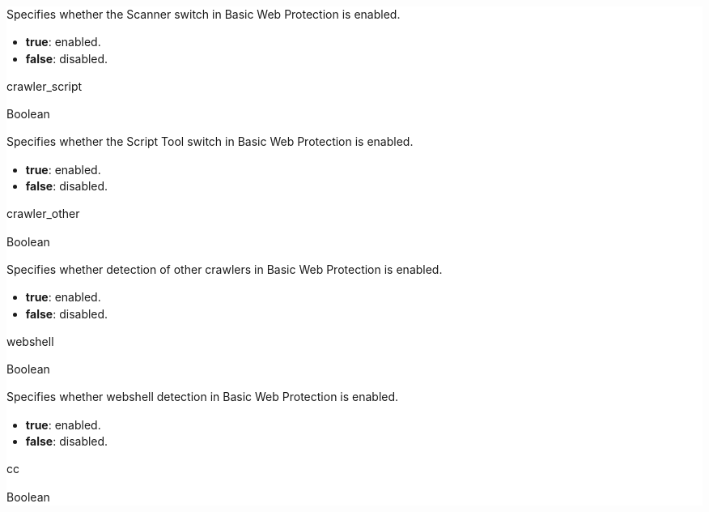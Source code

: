 </td>
<td class="cellrowborder" valign="top" width="39.7960203979602%" headers="mcps1.2.4.1.3 "><p id="p26671013142513"><a name="p26671013142513"></a><a name="p26671013142513"></a>Specifies whether the Scanner switch in Basic Web Protection is enabled.</p>
<a name="ul1767181332517"></a><a name="ul1767181332517"></a><ul id="ul1767181332517"><li><strong id="b518111157312"><a name="b518111157312"></a><a name="b518111157312"></a>true</strong>: enabled.</li><li><strong id="b4595111912319"><a name="b4595111912319"></a><a name="b4595111912319"></a>false</strong>: disabled.</li></ul>
</td>
</tr>
<tr id="row16685191316259"><td class="cellrowborder" valign="top" width="33.086691330866906%" headers="mcps1.2.4.1.1 "><p id="p1668891302515"><a name="p1668891302515"></a><a name="p1668891302515"></a>crawler_script</p>
</td>
<td class="cellrowborder" valign="top" width="27.117288271172878%" headers="mcps1.2.4.1.2 "><p id="p206948136253"><a name="p206948136253"></a><a name="p206948136253"></a>Boolean</p>
</td>
<td class="cellrowborder" valign="top" width="39.7960203979602%" headers="mcps1.2.4.1.3 "><p id="p1969851314256"><a name="p1969851314256"></a><a name="p1969851314256"></a>Specifies whether the Script Tool switch in Basic Web Protection is enabled.</p>
<a name="ul67001313202519"></a><a name="ul67001313202519"></a><ul id="ul67001313202519"><li><strong id="b10724281337"><a name="b10724281337"></a><a name="b10724281337"></a>true</strong>: enabled.</li><li><strong id="b5814633132"><a name="b5814633132"></a><a name="b5814633132"></a>false</strong>: disabled.</li></ul>
</td>
</tr>
<tr id="row117121213112510"><td class="cellrowborder" valign="top" width="33.086691330866906%" headers="mcps1.2.4.1.1 "><p id="p15718613162516"><a name="p15718613162516"></a><a name="p15718613162516"></a>crawler_other</p>
</td>
<td class="cellrowborder" valign="top" width="27.117288271172878%" headers="mcps1.2.4.1.2 "><p id="p072417138253"><a name="p072417138253"></a><a name="p072417138253"></a>Boolean</p>
</td>
<td class="cellrowborder" valign="top" width="39.7960203979602%" headers="mcps1.2.4.1.3 "><p id="p187292013162517"><a name="p187292013162517"></a><a name="p187292013162517"></a>Specifies whether detection of other crawlers in Basic Web Protection is enabled.</p>
<a name="ul1173221382514"></a><a name="ul1173221382514"></a><ul id="ul1173221382514"><li><strong id="b34701642334"><a name="b34701642334"></a><a name="b34701642334"></a>true</strong>: enabled.</li><li><strong id="b24995017314"><a name="b24995017314"></a><a name="b24995017314"></a>false</strong>: disabled.</li></ul>
</td>
</tr>
<tr id="row77451413132517"><td class="cellrowborder" valign="top" width="33.086691330866906%" headers="mcps1.2.4.1.1 "><p id="p67501713152511"><a name="p67501713152511"></a><a name="p67501713152511"></a>webshell</p>
</td>
<td class="cellrowborder" valign="top" width="27.117288271172878%" headers="mcps1.2.4.1.2 "><p id="p1175511138259"><a name="p1175511138259"></a><a name="p1175511138259"></a>Boolean</p>
</td>
<td class="cellrowborder" valign="top" width="39.7960203979602%" headers="mcps1.2.4.1.3 "><p id="p137591913112511"><a name="p137591913112511"></a><a name="p137591913112511"></a>Specifies whether webshell detection in Basic Web Protection is enabled.</p>
<a name="ul676121320259"></a><a name="ul676121320259"></a><ul id="ul676121320259"><li><strong id="b92224583320"><a name="b92224583320"></a><a name="b92224583320"></a>true</strong>: enabled.</li><li><strong id="b4761918416"><a name="b4761918416"></a><a name="b4761918416"></a>false</strong>: disabled.</li></ul>
</td>
</tr>
<tr id="row87735134252"><td class="cellrowborder" valign="top" width="33.086691330866906%" headers="mcps1.2.4.1.1 "><p id="p17779813162510"><a name="p17779813162510"></a><a name="p17779813162510"></a>cc</p>
</td>
<td class="cellrowborder" valign="top" width="27.117288271172878%" headers="mcps1.2.4.1.2 "><p id="p978461352514"><a name="p978461352514"></a><a name="p978461352514"></a>Boolean</p>